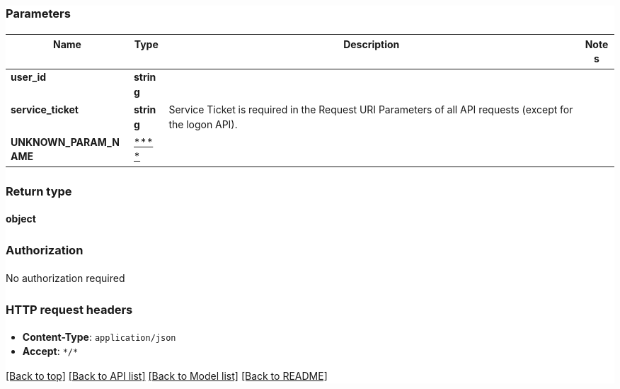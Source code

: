 ### Parameters

| Name | Type | Description  | Notes |
| ------------- | ------------- | ------------- | ------------- |
| **user_id** | **string**|  | |
| **service_ticket** | **string**| Service Ticket is required in the Request URI Parameters of all API requests (except for the logon API). | |
| **UNKNOWN_PARAM_NAME** | [****](../Model/.md)|  | |

### Return type

**object**

### Authorization

No authorization required

### HTTP request headers

- **Content-Type**: `application/json`
- **Accept**: `*/*`

[[Back to top]](#) [[Back to API list]](../../README.md#endpoints)
[[Back to Model list]](../../README.md#models)
[[Back to README]](../../README.md)
